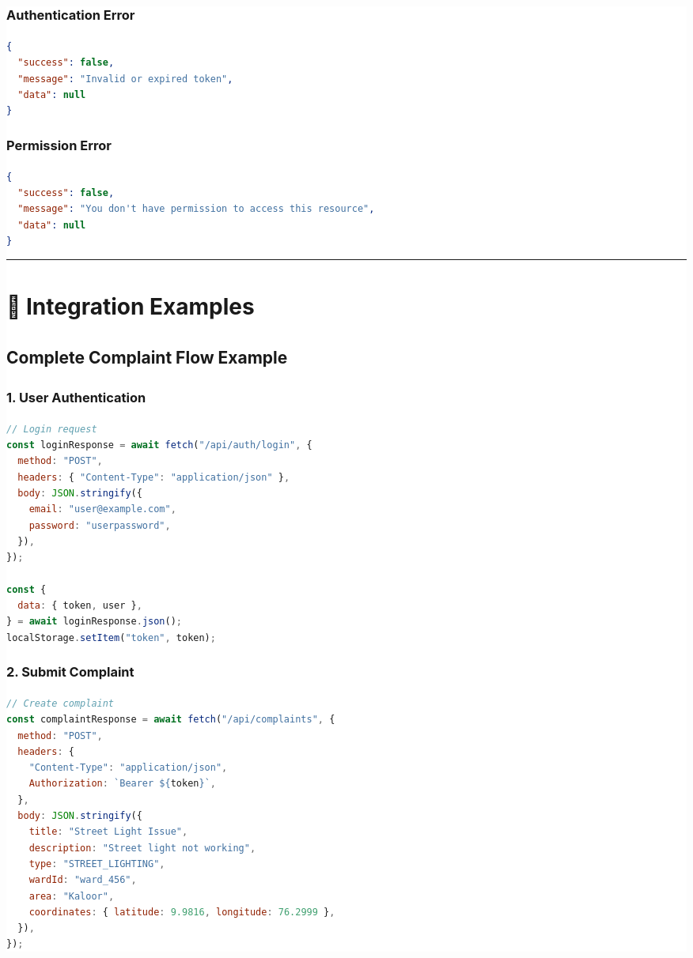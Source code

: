 ### Authentication Error

```json
{
  "success": false,
  "message": "Invalid or expired token",
  "data": null
}
```

### Permission Error

```json
{
  "success": false,
  "message": "You don't have permission to access this resource",
  "data": null
}
```

---

# 📱 Integration Examples

## Complete Complaint Flow Example

### 1. User Authentication

```javascript
// Login request
const loginResponse = await fetch("/api/auth/login", {
  method: "POST",
  headers: { "Content-Type": "application/json" },
  body: JSON.stringify({
    email: "user@example.com",
    password: "userpassword",
  }),
});

const {
  data: { token, user },
} = await loginResponse.json();
localStorage.setItem("token", token);
```

### 2. Submit Complaint

```javascript
// Create complaint
const complaintResponse = await fetch("/api/complaints", {
  method: "POST",
  headers: {
    "Content-Type": "application/json",
    Authorization: `Bearer ${token}`,
  },
  body: JSON.stringify({
    title: "Street Light Issue",
    description: "Street light not working",
    type: "STREET_LIGHTING",
    wardId: "ward_456",
    area: "Kaloor",
    coordinates: { latitude: 9.9816, longitude: 76.2999 },
  }),
});
```